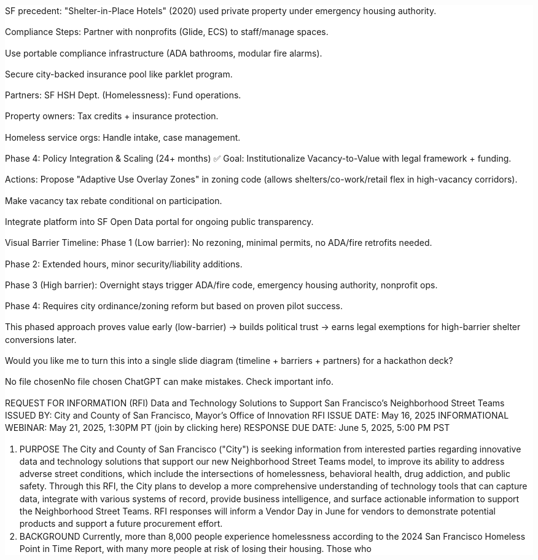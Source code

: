 SF precedent: "Shelter-in-Place Hotels" (2020) used private property under emergency housing authority.

Compliance Steps:
Partner with nonprofits (Glide, ECS) to staff/manage spaces.

Use portable compliance infrastructure (ADA bathrooms, modular fire alarms).

Secure city-backed insurance pool like parklet program.

Partners:
SF HSH Dept. (Homelessness): Fund operations.

Property owners: Tax credits + insurance protection.

Homeless service orgs: Handle intake, case management.

Phase 4: Policy Integration & Scaling (24+ months)
✅ Goal: Institutionalize Vacancy-to-Value with legal framework + funding.

Actions:
Propose "Adaptive Use Overlay Zones" in zoning code (allows shelters/co-work/retail flex in high-vacancy corridors).

Make vacancy tax rebate conditional on participation.

Integrate platform into SF Open Data portal for ongoing public transparency.

Visual Barrier Timeline:
Phase 1 (Low barrier): No rezoning, minimal permits, no ADA/fire retrofits needed.

Phase 2: Extended hours, minor security/liability additions.

Phase 3 (High barrier): Overnight stays trigger ADA/fire code, emergency housing authority, nonprofit ops.

Phase 4: Requires city ordinance/zoning reform but based on proven pilot success.

This phased approach proves value early (low-barrier) → builds political trust → earns legal exemptions for high-barrier shelter conversions later.

Would you like me to turn this into a single slide diagram (timeline + barriers + partners) for a hackathon deck?




No file chosenNo file chosen
ChatGPT can make mistakes. Check important info.

REQUEST FOR INFORMATION (RFI)
Data and Technology Solutions to Support San Francisco’s
Neighborhood Street Teams
ISSUED BY: City and County of San Francisco, Mayor’s Office of Innovation
RFI ISSUE DATE: May 16, 2025
INFORMATIONAL WEBINAR: May 21, 2025, 1:30PM PT (join by clicking here)
RESPONSE DUE DATE: June 5, 2025, 5:00 PM PST
1. PURPOSE
The City and County of San Francisco ("City") is seeking information from interested parties regarding
innovative data and technology solutions that support our new Neighborhood Street Teams model, to
improve its ability to address adverse street conditions, which include the intersections of
homelessness, behavioral health, drug addiction, and public safety. Through this RFI, the City plans to
develop a more comprehensive understanding of technology tools that can capture data, integrate with
various systems of record, provide business intelligence, and surface actionable information to support
the Neighborhood Street Teams. RFI responses will inform a Vendor Day in June for vendors to
demonstrate potential products and support a future procurement effort.
2. BACKGROUND
Currently, more than 8,000 people experience homelessness according to the 2024 San Francisco
Homeless Point in Time Report, with many more people at risk of losing their housing. Those who